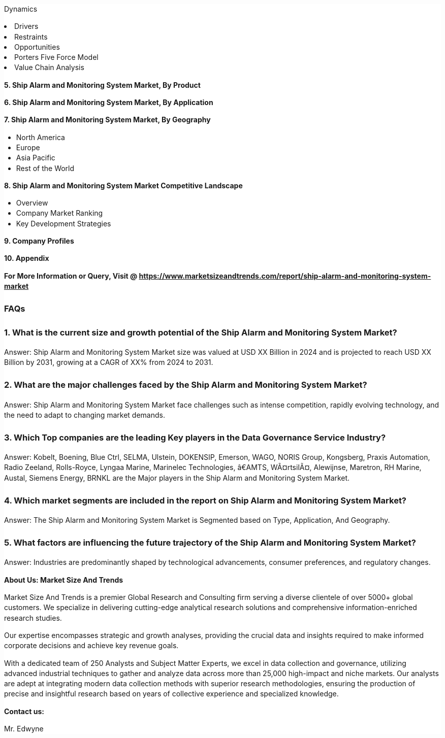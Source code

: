 Dynamics</span></li><li><span class="">Drivers</span></li><li><span class="">Restraints</span></li><li><span class="">Opportunities</span></li><li><span class="">Porters Five Force Model</span></li><li><span class="">Value Chain Analysis</span></li></ul></div><div class="" data-test-id=""><p><strong><span class="">5. Ship Alarm and Monitoring System Market, By Product</span></strong></p></div><div class="" data-test-id=""><p><strong><span class="">6. Ship Alarm and Monitoring System Market, By Application</span></strong></p></div><div class="" data-test-id=""><p><strong><span class="">7. Ship Alarm and Monitoring System Market, By Geography</span></strong></p></div><div class="" data-test-id=""><ul><li><span class="">North America</span></li><li><span class="">Europe</span></li><li><span class="">Asia Pacific</span></li><li><span class="">Rest of the World</span></li></ul></div><div class="" data-test-id=""><p><strong><span class="">8. Ship Alarm and Monitoring System Market Competitive Landscape</span></strong></p></div><div class="" data-test-id=""><ul><li><span class="">Overview</span></li><li><span class="">Company Market Ranking</span></li><li><span class="">Key Development Strategies</span></li></ul></div><div class="" data-test-id=""><p><strong><span class="">9. Company Profiles</span></strong></p></div><div class="" data-test-id=""><p><strong><span class="">10. Appendix</span></strong></p></div><div class="" data-test-id=""><p><strong><span class="">For More Information or Query, Visit @ <a href="https://www.marketsizeandtrends.com/report/ship-alarm-and-monitoring-system-market" target="_blank">https://www.marketsizeandtrends.com/report/ship-alarm-and-monitoring-system-market</a></span></strong></p></div><div class="" data-test-id=""><div class="article-main__content" data-test-id="publishing-text-block"><h3><strong><span class="">FAQs</span></strong></h3></div><div class="article-main__content" data-test-id="publishing-text-block"><h3><span class="">1. What is the current size and growth potential of the Ship Alarm and Monitoring System Market?</span></h3></div><div class="article-main__content" data-test-id="publishing-text-block"><p><span class="font-[700]">Answer</span><span class="">: Ship Alarm and Monitoring System Market size was valued at USD XX Billion in 2024 and is projected to reach USD XX Billion by 2031, growing at a CAGR of XX% from 2024 to 2031.</span></p></div><div class="article-main__content" data-test-id="publishing-text-block"><h3><span class="">2. What are the major challenges faced by the Ship Alarm and Monitoring System Market?</span></h3></div><div class="article-main__content" data-test-id="publishing-text-block"><p><span class="font-[700]">Answer</span><span class="">: Ship Alarm and Monitoring System Market face challenges such as intense competition, rapidly evolving technology, and the need to adapt to changing market demands.</span></p></div><div class="article-main__content" data-test-id="publishing-text-block"><h3><span class="">3. Which Top companies are the leading Key players in the Data Governance Service Industry?</span></h3></div><div class="article-main__content" data-test-id="publishing-text-block"><p><span class="font-[700]">Answer</span><span class="">: Kobelt, Boening, Blue Ctrl, SELMA, Ulstein, DOKENSIP, Emerson, WAGO, NORIS Group, Kongsberg, Praxis Automation, Radio Zeeland, Rolls-Royce, Lyngaa Marine, Marinelec Technologies, â€AMTS, WÃ¤rtsilÃ¤, Alewijnse, Maretron, RH Marine, Austal, Siemens Energy, BRNKL are the Major players in the Ship Alarm and Monitoring System Market.</span></p></div><div class="article-main__content" data-test-id="publishing-text-block"><h3><span class="">4. Which market segments are included in the report on Ship Alarm and Monitoring System Market?</span></h3></div><div class="article-main__content" data-test-id="publishing-text-block"><p><span class="font-[700]">Answer</span><span class="">: The Ship Alarm and Monitoring System Market is Segmented based on Type, Application, And Geography.</span></p></div><div class="article-main__content" data-test-id="publishing-text-block"><h3><span class="">5. What factors are influencing the future trajectory of the Ship Alarm and Monitoring System Market?</span></h3></div><div class="article-main__content" data-test-id="publishing-text-block"><p><span class="font-[700]">Answer:</span><span class="">&nbsp;Industries are predominantly shaped by technological advancements, consumer preferences, and regulatory changes.</span></p></div><p><strong><span class="">About Us: Market Size And Trends</span></strong></p></div><div class="" data-test-id=""><p><span class="">Market Size And Trends is a premier Global Research and Consulting firm serving a diverse clientele of over 5000+ global customers. We specialize in delivering cutting-edge analytical research solutions and comprehensive information-enriched research studies.</span></p></div><div class="" data-test-id=""><p><span class="">Our expertise encompasses strategic and growth analyses, providing the crucial data and insights required to make informed corporate decisions and achieve key revenue goals.</span></p></div><div class="" data-test-id=""><p><span class="">With a dedicated team of 250 Analysts and Subject Matter Experts, we excel in data collection and governance, utilizing advanced industrial techniques to gather and analyze data across more than 25,000 high-impact and niche markets. Our analysts are adept at integrating modern data collection methods with superior research methodologies, ensuring the production of precise and insightful research based on years of collective experience and specialized knowledge.</span></p></div><div class="" data-test-id=""><p><strong><span class="">Contact us:</span></strong></p></div><div class="" data-test-id=""><p><span class="">Mr. Edwyne